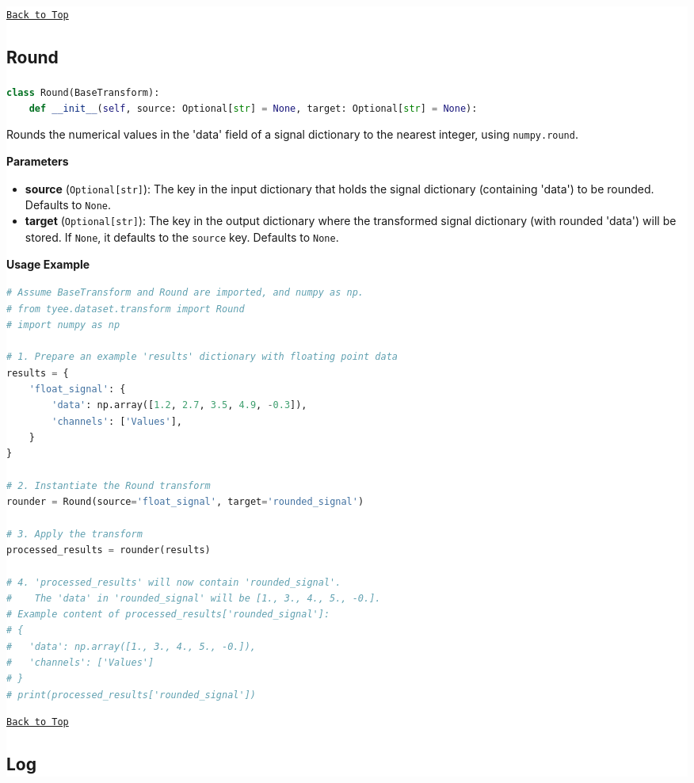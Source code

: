 [`Back to Top`](#tyeedatasettransform)

## Round

~~~python
class Round(BaseTransform):
    def __init__(self, source: Optional[str] = None, target: Optional[str] = None):
~~~

Rounds the numerical values in the 'data' field of a signal dictionary to the nearest integer, using `numpy.round`.

**Parameters**

- **source** (`Optional[str]`): The key in the input dictionary that holds the signal dictionary (containing 'data') to be rounded. Defaults to `None`.
- **target** (`Optional[str]`): The key in the output dictionary where the transformed signal dictionary (with rounded 'data') will be stored. If `None`, it defaults to the `source` key. Defaults to `None`.

**Usage Example**

~~~python
# Assume BaseTransform and Round are imported, and numpy as np.
# from tyee.dataset.transform import Round
# import numpy as np

# 1. Prepare an example 'results' dictionary with floating point data
results = {
    'float_signal': {
        'data': np.array([1.2, 2.7, 3.5, 4.9, -0.3]),
        'channels': ['Values'],
    }
}

# 2. Instantiate the Round transform
rounder = Round(source='float_signal', target='rounded_signal')

# 3. Apply the transform
processed_results = rounder(results)

# 4. 'processed_results' will now contain 'rounded_signal'.
#    The 'data' in 'rounded_signal' will be [1., 3., 4., 5., -0.].
# Example content of processed_results['rounded_signal']:
# {
#   'data': np.array([1., 3., 4., 5., -0.]),
#   'channels': ['Values']
# }
# print(processed_results['rounded_signal'])
~~~

[`Back to Top`](#tyeedatasettransform)

## Log

